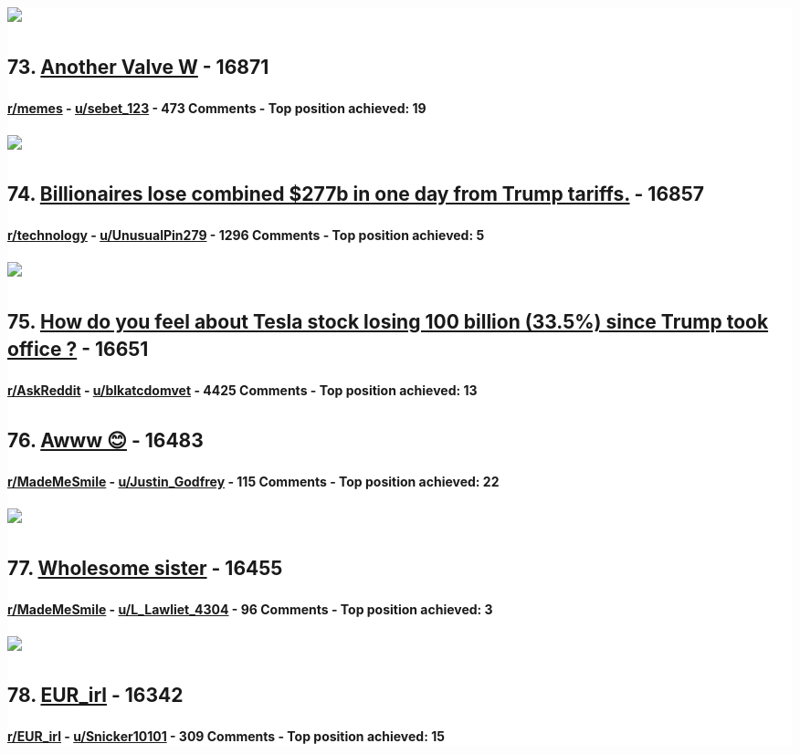 <a href="https://i.redd.it/koxe9en5zqse1.jpeg"><img src="https://b.thumbs.redditmedia.com/KJ8Ap2nprZqBXG97lNeulwrlQMNPq4pqMLj-miiwbNQ.jpg"></img></a>

## 73. [Another Valve W](http://reddit.com/r/memes/comments/1jr0rkt/another_valve_w/) - 16871
#### [r/memes](http://reddit.com/r/memes) - [u/sebet_123](http://reddit.com/u/sebet_123) - 473 Comments - Top position achieved: 19

<a href="https://i.redd.it/zgxrlpw27qse1.jpeg"><img src="https://b.thumbs.redditmedia.com/mYtJPKgdSs-oigsL9-tNf263ZS1wQJOrW5fojwtqdeU.jpg"></img></a>

## 74. [Billionaires lose combined $277b in one day from Trump tariffs.](http://reddit.com/r/technology/comments/1jrnqjq/billionaires_lose_combined_277b_in_one_day_from/) - 16857
#### [r/technology](http://reddit.com/r/technology) - [u/UnusualPin279](http://reddit.com/u/UnusualPin279) - 1296 Comments - Top position achieved: 5

<a href="https://www.straitstimes.com/world/billionaires-lose-combined-277b-in-one-day-from-trump-tariffs"><img src="https://b.thumbs.redditmedia.com/VWSNhijM1ORUDrg3R6OwGbQYe54MyDyl9T_87ZINoYY.jpg"></img></a>

## 75. [How do you feel about Tesla stock losing 100 billion (33.5%) since Trump took office ?](http://reddit.com/r/AskReddit/comments/1jrm9mh/how_do_you_feel_about_tesla_stock_losing_100/) - 16651
#### [r/AskReddit](http://reddit.com/r/AskReddit) - [u/blkatcdomvet](http://reddit.com/u/blkatcdomvet) - 4425 Comments - Top position achieved: 13

## 76. [Awww 😊](http://reddit.com/r/MadeMeSmile/comments/1jrn22e/awww/) - 16483
#### [r/MadeMeSmile](http://reddit.com/r/MadeMeSmile) - [u/Justin_Godfrey](http://reddit.com/u/Justin_Godfrey) - 115 Comments - Top position achieved: 22

<a href="https://v.redd.it/jgiqm9bpxvse1"><img src="https://external-preview.redd.it/aDdrZWg5OXB4dnNlMUEkjwkPzt-ojUmx5Jokg8nnbprDsKKc7y1AJuQHDO28.png?width=140&amp;height=140&amp;crop=140:140,smart&amp;format=jpg&amp;v=enabled&amp;lthumb=true&amp;s=8de35c5054de0abf415a7879aca6f4ad22a08e99"></img></a>

## 77. [Wholesome sister](http://reddit.com/r/MadeMeSmile/comments/1jr9um8/wholesome_sister/) - 16455
#### [r/MadeMeSmile](http://reddit.com/r/MadeMeSmile) - [u/L_Lawliet_4304](http://reddit.com/u/L_Lawliet_4304) - 96 Comments - Top position achieved: 3

<a href="https://i.redd.it/kd7q2edv2tse1.png"><img src="https://b.thumbs.redditmedia.com/0ah2ck7bUx3qWicgDO9KwYYRDRThSnJQMNDMtvSEWIg.jpg"></img></a>

## 78. [EUR_irl](http://reddit.com/r/EUR_irl/comments/1jr9kj9/eur_irl/) - 16342
#### [r/EUR_irl](http://reddit.com/r/EUR_irl) - [u/Snicker10101](http://reddit.com/u/Snicker10101) - 309 Comments - Top position achieved: 15
